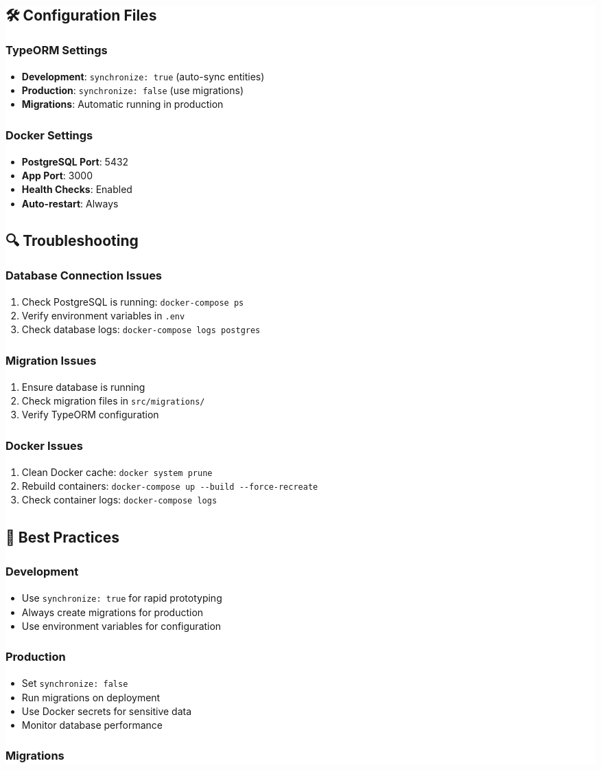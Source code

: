 ## 🛠️ Configuration Files

### TypeORM Settings

- **Development**: `synchronize: true` (auto-sync entities)
- **Production**: `synchronize: false` (use migrations)
- **Migrations**: Automatic running in production

### Docker Settings

- **PostgreSQL Port**: 5432
- **App Port**: 3000
- **Health Checks**: Enabled
- **Auto-restart**: Always

## 🔍 Troubleshooting

### Database Connection Issues

1. Check PostgreSQL is running: `docker-compose ps`
2. Verify environment variables in `.env`
3. Check database logs: `docker-compose logs postgres`

### Migration Issues

1. Ensure database is running
2. Check migration files in `src/migrations/`
3. Verify TypeORM configuration

### Docker Issues

1. Clean Docker cache: `docker system prune`
2. Rebuild containers: `docker-compose up --build --force-recreate`
3. Check container logs: `docker-compose logs`

## 📝 Best Practices

### Development

- Use `synchronize: true` for rapid prototyping
- Always create migrations for production
- Use environment variables for configuration

### Production

- Set `synchronize: false`
- Run migrations on deployment
- Use Docker secrets for sensitive data
- Monitor database performance

### Migrations
